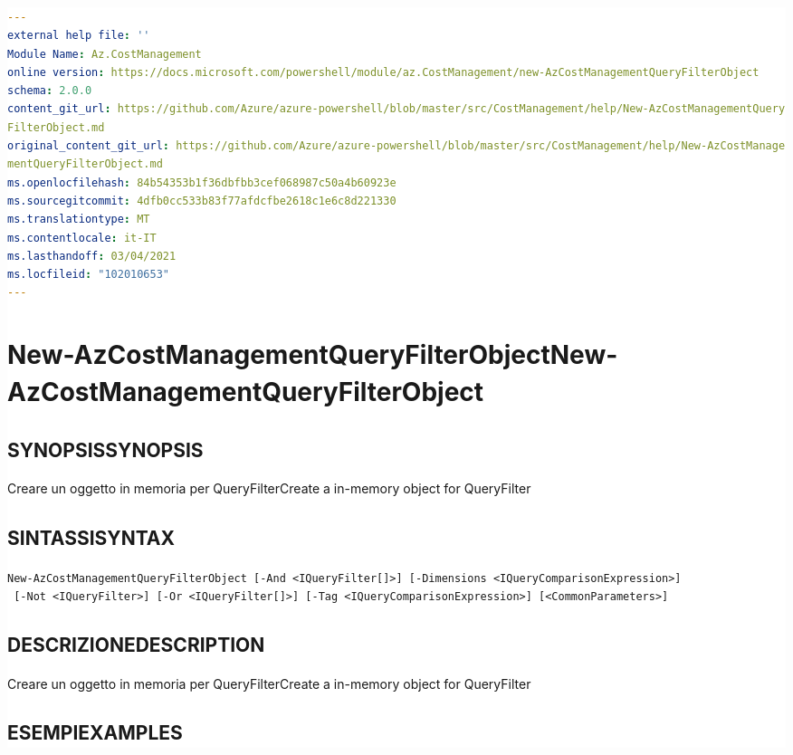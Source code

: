 ```yaml
---
external help file: ''
Module Name: Az.CostManagement
online version: https://docs.microsoft.com/powershell/module/az.CostManagement/new-AzCostManagementQueryFilterObject
schema: 2.0.0
content_git_url: https://github.com/Azure/azure-powershell/blob/master/src/CostManagement/help/New-AzCostManagementQueryFilterObject.md
original_content_git_url: https://github.com/Azure/azure-powershell/blob/master/src/CostManagement/help/New-AzCostManagementQueryFilterObject.md
ms.openlocfilehash: 84b54353b1f36dbfbb3cef068987c50a4b60923e
ms.sourcegitcommit: 4dfb0cc533b83f77afdcfbe2618c1e6c8d221330
ms.translationtype: MT
ms.contentlocale: it-IT
ms.lasthandoff: 03/04/2021
ms.locfileid: "102010653"
---
```

# <span data-ttu-id="a58dc-101">New-AzCostManagementQueryFilterObject</span><span class="sxs-lookup"><span data-stu-id="a58dc-101">New-AzCostManagementQueryFilterObject</span></span>

## <span data-ttu-id="a58dc-102">SYNOPSIS</span><span class="sxs-lookup"><span data-stu-id="a58dc-102">SYNOPSIS</span></span>
<span data-ttu-id="a58dc-103">Creare un oggetto in memoria per QueryFilter</span><span class="sxs-lookup"><span data-stu-id="a58dc-103">Create a in-memory object for QueryFilter</span></span>

## <span data-ttu-id="a58dc-104">SINTASSI</span><span class="sxs-lookup"><span data-stu-id="a58dc-104">SYNTAX</span></span>

```
New-AzCostManagementQueryFilterObject [-And <IQueryFilter[]>] [-Dimensions <IQueryComparisonExpression>]
 [-Not <IQueryFilter>] [-Or <IQueryFilter[]>] [-Tag <IQueryComparisonExpression>] [<CommonParameters>]
```

## <span data-ttu-id="a58dc-105">DESCRIZIONE</span><span class="sxs-lookup"><span data-stu-id="a58dc-105">DESCRIPTION</span></span>
<span data-ttu-id="a58dc-106">Creare un oggetto in memoria per QueryFilter</span><span class="sxs-lookup"><span data-stu-id="a58dc-106">Create a in-memory object for QueryFilter</span></span>

## <span data-ttu-id="a58dc-107">ESEMPI</span><span class="sxs-lookup"><span data-stu-id="a58dc-107">EXAMPLES</span></span>
